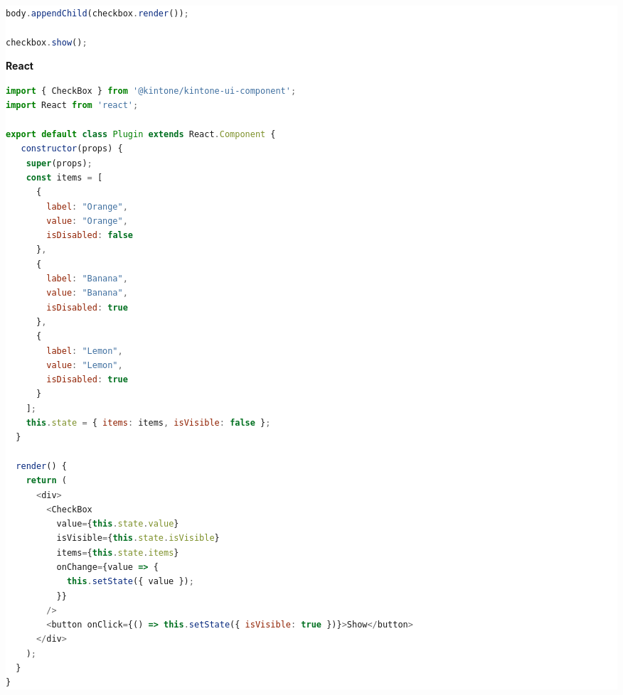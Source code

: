 ```javascript
body.appendChild(checkbox.render());

checkbox.show();
```

**React**
```javascript
import { CheckBox } from '@kintone/kintone-ui-component';
import React from 'react';

export default class Plugin extends React.Component {
   constructor(props) {
    super(props);
    const items = [
      {
        label: "Orange",
        value: "Orange",
        isDisabled: false
      },
      {
        label: "Banana",
        value: "Banana",
        isDisabled: true
      },
      {
        label: "Lemon",
        value: "Lemon",
        isDisabled: true
      }
    ];
    this.state = { items: items, isVisible: false };
  }

  render() {
    return (
      <div>
        <CheckBox
          value={this.state.value}
          isVisible={this.state.isVisible}
          items={this.state.items}
          onChange={value => {
            this.setState({ value });
          }}
        />
        <button onClick={() => this.setState({ isVisible: true })}>Show</button>
      </div>
    );
  }
}
```
</details>
